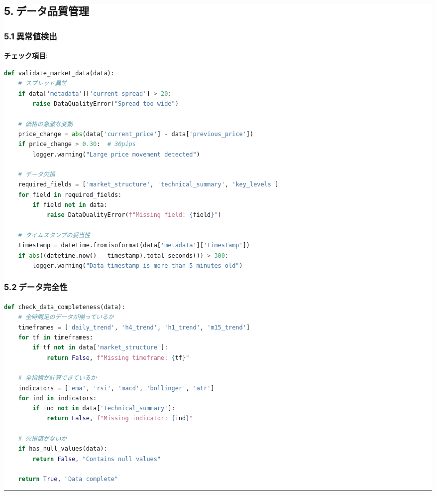 
## 5. データ品質管理

### 5.1 異常値検出

**チェック項目**:
```python
def validate_market_data(data):
    # スプレッド異常
    if data['metadata']['current_spread'] > 20:
        raise DataQualityError("Spread too wide")

    # 価格の急激な変動
    price_change = abs(data['current_price'] - data['previous_price'])
    if price_change > 0.30:  # 30pips
        logger.warning("Large price movement detected")

    # データ欠損
    required_fields = ['market_structure', 'technical_summary', 'key_levels']
    for field in required_fields:
        if field not in data:
            raise DataQualityError(f"Missing field: {field}")

    # タイムスタンプの妥当性
    timestamp = datetime.fromisoformat(data['metadata']['timestamp'])
    if abs((datetime.now() - timestamp).total_seconds()) > 300:
        logger.warning("Data timestamp is more than 5 minutes old")
```

### 5.2 データ完全性

```python
def check_data_completeness(data):
    # 全時間足のデータが揃っているか
    timeframes = ['daily_trend', 'h4_trend', 'h1_trend', 'm15_trend']
    for tf in timeframes:
        if tf not in data['market_structure']:
            return False, f"Missing timeframe: {tf}"

    # 全指標が計算できているか
    indicators = ['ema', 'rsi', 'macd', 'bollinger', 'atr']
    for ind in indicators:
        if ind not in data['technical_summary']:
            return False, f"Missing indicator: {ind}"

    # 欠損値がないか
    if has_null_values(data):
        return False, "Contains null values"

    return True, "Data complete"
```

---